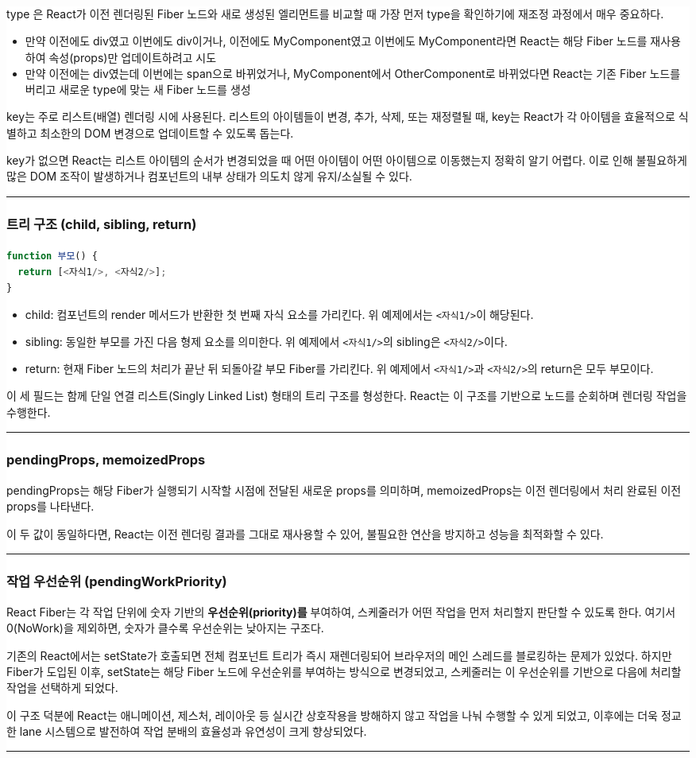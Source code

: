 type 은 React가 이전 렌더링된 Fiber 노드와 새로 생성된 엘리먼트를 비교할 때 가장 먼저 type을 확인하기에 재조정 과정에서 매우 중요하다.

- 만약 이전에도 div였고 이번에도 div이거나, 이전에도 MyComponent였고 이번에도 MyComponent라면 React는 해당 Fiber 노드를 재사용하여 속성(props)만 업데이트하려고 시도
- 만약 이전에는 div였는데 이번에는 span으로 바뀌었거나, MyComponent에서 OtherComponent로 바뀌었다면 React는 기존 Fiber 노드를 버리고 새로운 type에 맞는 새 Fiber 노드를 생성

key는 주로 리스트(배열) 렌더링 시에 사용된다. 리스트의 아이템들이 변경, 추가, 삭제, 또는 재정렬될 때, key는 React가 각 아이템을 효율적으로 식별하고 최소한의 DOM 변경으로 업데이트할 수 있도록 돕는다.

key가 없으면 React는 리스트 아이템의 순서가 변경되었을 때 어떤 아이템이 어떤 아이템으로 이동했는지 정확히 알기 어렵다. 이로 인해 불필요하게 많은 DOM 조작이 발생하거나 컴포넌트의 내부 상태가 의도치 않게 유지/소실될 수 있다.






--- 

### 트리 구조 (child, sibling, return)

```js
function 부모() {
  return [<자식1/>, <자식2/>];
}
```

- child: 컴포넌트의 render 메서드가 반환한 첫 번째 자식 요소를 가리킨다. 위 예제에서는 `<자식1/>`이 해당된다.

- sibling: 동일한 부모를 가진 다음 형제 요소를 의미한다. 위 예제에서 `<자식1/>`의 sibling은 `<자식2/>`이다.

- return: 현재 Fiber 노드의 처리가 끝난 뒤 되돌아갈 부모 Fiber를 가리킨다. 위 예제에서 `<자식1/>`과 `<자식2/>`의 return은 모두 부모이다.

이 세 필드는 함께 단일 연결 리스트(Singly Linked List) 형태의 트리 구조를 형성한다. React는 이 구조를 기반으로 노드를 순회하며 렌더링 작업을 수행한다.

---

### pendingProps, memoizedProps

pendingProps는 해당 Fiber가 실행되기 시작할 시점에 전달된 새로운 props를 의미하며,
memoizedProps는 이전 렌더링에서 처리 완료된 이전 props를 나타낸다.

이 두 값이 동일하다면, React는 이전 렌더링 결과를 그대로 재사용할 수 있어, 불필요한 연산을 방지하고 성능을 최적화할 수 있다.

---

### 작업 우선순위 (pendingWorkPriority)

React Fiber는 각 작업 단위에 숫자 기반의 **우선순위(priority)를** 부여하여, 스케줄러가 어떤 작업을 먼저 처리할지 판단할 수 있도록 한다.
여기서 0(NoWork)을 제외하면, 숫자가 클수록 우선순위는 낮아지는 구조다.

기존의 React에서는 setState가 호출되면 전체 컴포넌트 트리가 즉시 재렌더링되어 브라우저의 메인 스레드를 블로킹하는 문제가 있었다.
하지만 Fiber가 도입된 이후, setState는 해당 Fiber 노드에 우선순위를 부여하는 방식으로 변경되었고, 스케줄러는 이 우선순위를 기반으로 다음에 처리할 작업을 선택하게 되었다.

이 구조 덕분에 React는 애니메이션, 제스처, 레이아웃 등 실시간 상호작용을 방해하지 않고 작업을 나눠 수행할 수 있게 되었고, 이후에는 더욱 정교한 lane 시스템으로 발전하여 작업 분배의 효율성과 유연성이 크게 향상되었다.

---

